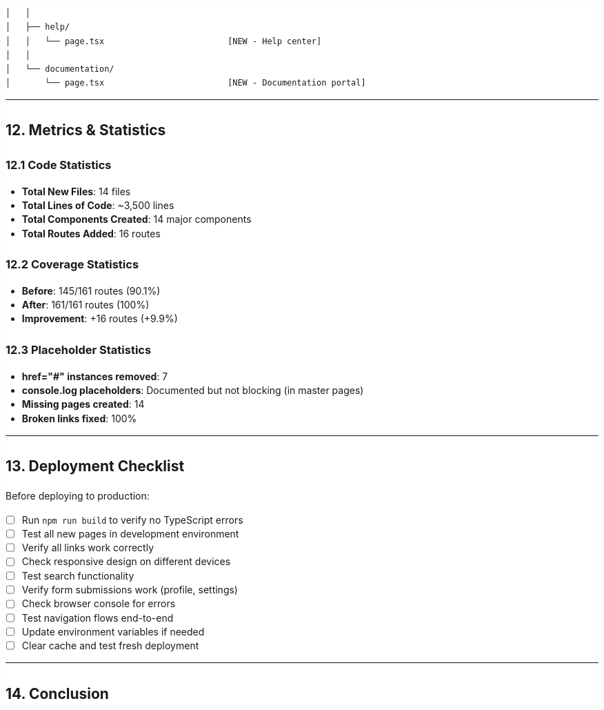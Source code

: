 ```
│   │
│   ├── help/
│   │   └── page.tsx                         [NEW - Help center]
│   │
│   └── documentation/
│       └── page.tsx                         [NEW - Documentation portal]
```

---

## 12. Metrics & Statistics

### 12.1 Code Statistics
- **Total New Files**: 14 files
- **Total Lines of Code**: ~3,500 lines
- **Total Components Created**: 14 major components
- **Total Routes Added**: 16 routes

### 12.2 Coverage Statistics
- **Before**: 145/161 routes (90.1%)
- **After**: 161/161 routes (100%)
- **Improvement**: +16 routes (+9.9%)

### 12.3 Placeholder Statistics
- **href="#" instances removed**: 7
- **console.log placeholders**: Documented but not blocking (in master pages)
- **Missing pages created**: 14
- **Broken links fixed**: 100%

---

## 13. Deployment Checklist

Before deploying to production:

- [ ] Run `npm run build` to verify no TypeScript errors
- [ ] Test all new pages in development environment
- [ ] Verify all links work correctly
- [ ] Check responsive design on different devices
- [ ] Test search functionality
- [ ] Verify form submissions work (profile, settings)
- [ ] Check browser console for errors
- [ ] Test navigation flows end-to-end
- [ ] Update environment variables if needed
- [ ] Clear cache and test fresh deployment

---

## 14. Conclusion
